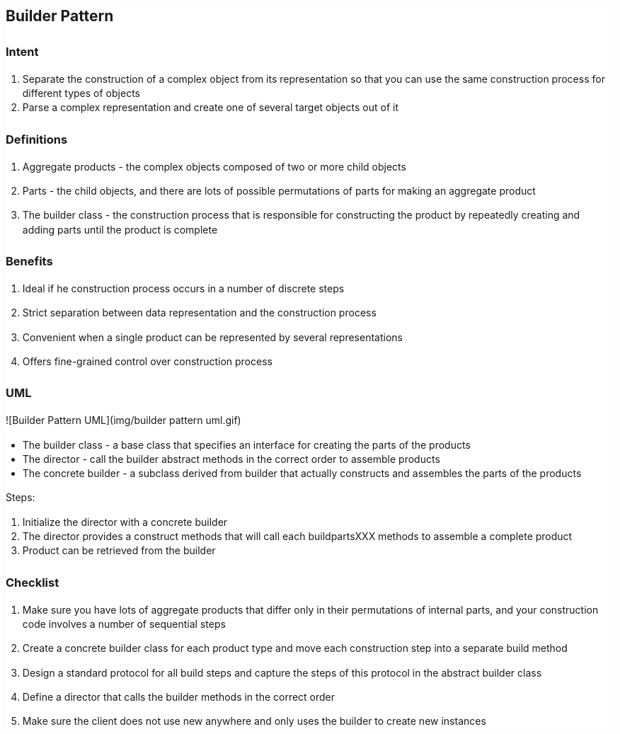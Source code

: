 ## Builder Pattern
### Intent
1. Separate the construction of a complex object from its representation so that you can use the same construction process for different types of objects
2. Parse a complex representation and create one of several target objects out of it

### Definitions
1. Aggregate products - the complex objects composed of two or more child objects

2. Parts - the child objects, and there are lots of possible permutations of parts for making an aggregate product

3. The builder class - the construction process that is responsible for constructing the product by repeatedly creating and adding parts until the product is complete

### Benefits
1. Ideal if he construction process occurs in a number of discrete steps

2. Strict separation between data representation and the construction process

3. Convenient when a single product can be represented by several representations

4. Offers fine-grained control over construction process

### UML
![Builder Pattern UML](img/builder pattern uml.gif)

- The builder class - a base class that specifies an interface for creating the parts of the products
- The director - call the builder abstract methods in the correct order to assemble products
- The concrete builder - a subclass derived from builder that actually constructs and assembles the parts of the products

Steps:
1. Initialize the director with a concrete builder
2. The director provides a construct methods that will call each buildpartsXXX methods to assemble a complete product
3. Product can be retrieved from the builder

### Checklist
1. Make sure you have lots of aggregate products that differ only in their permutations of internal parts, and your construction code involves a number of sequential steps

2. Create a concrete builder class for each product type and move each construction step into a separate build method

3. Design a standard protocol for all build steps and capture the steps of this protocol in the abstract builder class

4. Define a director that calls the builder methods in the correct order

5. Make sure the client does not use new anywhere and only uses the builder to create new instances
